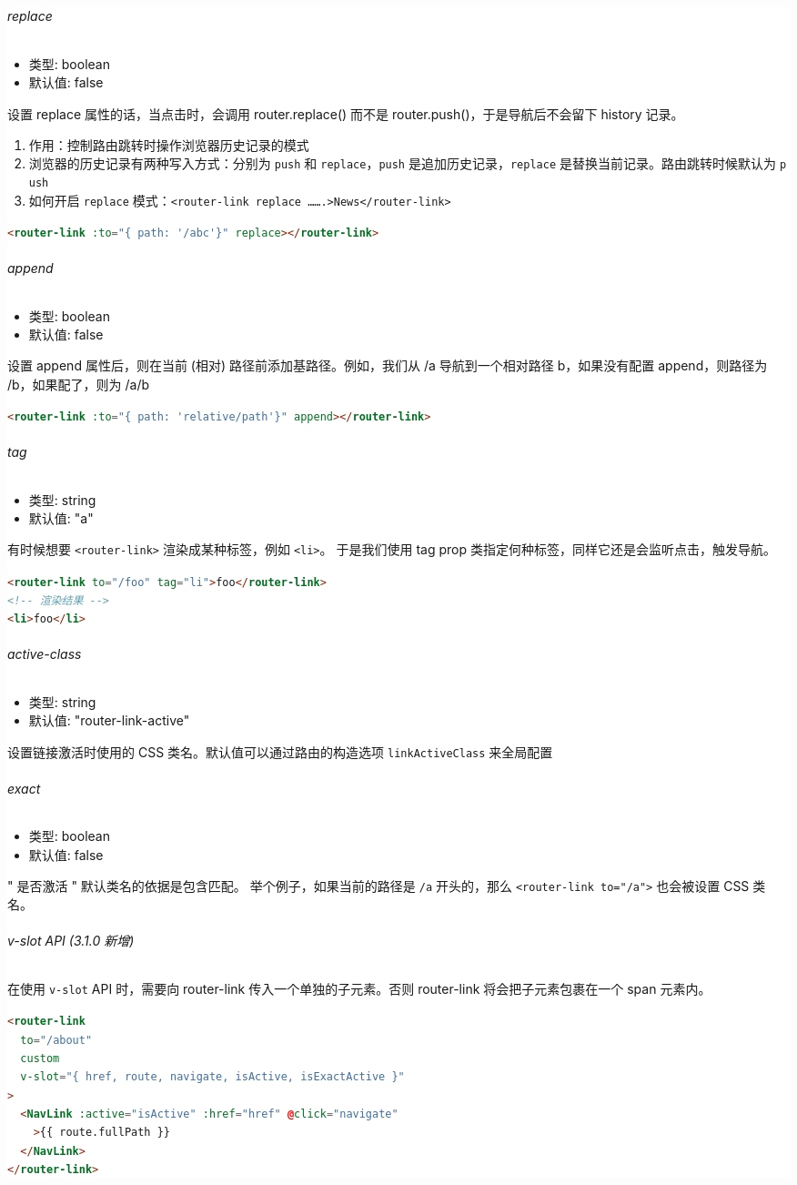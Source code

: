 ###### replace

- 类型: boolean
- 默认值: false

设置 replace 属性的话，当点击时，会调用 router.replace() 而不是 router.push()，于是导航后不会留下 history 记录。

1. 作用：控制路由跳转时操作浏览器历史记录的模式
2. 浏览器的历史记录有两种写入方式：分别为 `push` 和 `replace`，`push` 是追加历史记录，`replace` 是替换当前记录。路由跳转时候默认为 `push`
3. 如何开启 `replace` 模式：`<router-link replace …….>News</router-link>`

```html
<router-link :to="{ path: '/abc'}" replace></router-link>
```

###### append

- 类型: boolean
- 默认值: false

设置 append 属性后，则在当前 (相对) 路径前添加基路径。例如，我们从 /a 导航到一个相对路径 b，如果没有配置 append，则路径为 /b，如果配了，则为 /a/b

```html
<router-link :to="{ path: 'relative/path'}" append></router-link>
```

###### tag

- 类型: string
- 默认值: "a"

有时候想要 `<router-link>` 渲染成某种标签，例如 `<li>`。 于是我们使用 tag prop 类指定何种标签，同样它还是会监听点击，触发导航。

```html
<router-link to="/foo" tag="li">foo</router-link>
<!-- 渲染结果 -->
<li>foo</li>
```

###### active-class

- 类型: string
- 默认值: "router-link-active"

设置链接激活时使用的 CSS 类名。默认值可以通过路由的构造选项 `linkActiveClass` 来全局配置

###### exact

- 类型: boolean
- 默认值: false

" 是否激活 " 默认类名的依据是包含匹配。 举个例子，如果当前的路径是 `/a` 开头的，那么 `<router-link to="/a">` 也会被设置 CSS 类名。

###### v-slot API (3.1.0 新增)

在使用 `v-slot` API 时，需要向 router-link 传入一个单独的子元素。否则 router-link 将会把子元素包裹在一个 span 元素内。

```html
<router-link
  to="/about"
  custom
  v-slot="{ href, route, navigate, isActive, isExactActive }"
>
  <NavLink :active="isActive" :href="href" @click="navigate"
    >{{ route.fullPath }}
  </NavLink>
</router-link>
```
